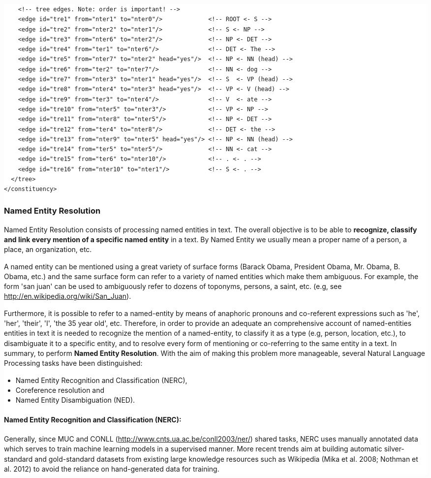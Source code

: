         <!-- tree edges. Note: order is important! -->
        <edge id="tre1" from="nter1" to="nter0"/>             <!-- ROOT <- S -->
        <edge id="tre2" from="nter2" to="nter1"/>             <!-- S <- NP -->
        <edge id="tre3" from="nter6" to="nter2"/>             <!-- NP <- DET -->
        <edge id="tre4" from="ter1" to="nter6"/>              <!-- DET <- The -->
        <edge id="tre5" from="nter7" to="nter2" head="yes"/>  <!-- NP <- NN (head) -->
        <edge id="tre6" from="ter2" to="nter7"/>              <!-- NN <- dog -->
        <edge id="tre7" from="nter3" to="nter1" head="yes"/>  <!-- S  <- VP (head) -->
        <edge id="tre8" from="nter4" to="nter3" head="yes"/>  <!-- VP <- V (head) -->
        <edge id="tre9" from="ter3" to="nter4"/>              <!-- V  <- ate -->
        <edge id="tre10" from="nter5" to="nter3"/>            <!-- VP <- NP -->
        <edge id="tre11" from="nter8" to="nter5"/>            <!-- NP <- DET -->
        <edge id="tre12" from="ter4" to="nter8"/>             <!-- DET <- the -->
        <edge id="tre13" from="nter9" to="nter5" head="yes"/> <!-- NP <- NN (head) -->
        <edge id="tre14" from="ter5" to="nter5"/>             <!-- NN <- cat -->
        <edge id="tre15" from="ter6" to="nter10"/>            <!-- . <- . -->
        <edge id="tre16" from="nter10" to="nter1"/>           <!-- S <- . -->
      </tree>
    </constituency>

<div id="named-entity-resolution"></div>

### Named Entity Resolution

Named Entity Resolution consists of processing named entities in text. The overall objective is
to be able to **recognize, classify and link every mention of a specific named entity** in a text.
By Named Entity we usually mean a proper name of a person, a place, an organization, etc.

A named entity can be mentioned using a great variety of surface forms (Barack Obama,
President Obama, Mr. Obama, B. Obama, etc.) and the same surface form can refer to a variety of
named entities which make them ambiguous. For example, the form 'san juan' can be used to
ambiguously refer to dozens of toponyms, persons, a saint, etc. (e.g, see http://en.wikipedia.org/wiki/San_Juan).

Furthermore, it is possible to refer to a named-entity by means of anaphoric pronouns and co-referent expressions such as 'he', 'her', 'their', 'I', 'the 35 year old', etc.  Therefore, in order to provide an adequate an comprehensive account of named-entities entities in text it is needed to recognize the mention of a named-entity, to classify it as a type (e.g, person, location, etc.), to disambiguate it to a specific entity, and to resolve every form of mentioning or co-referring to the same entity in a text. In summary, to perform **Named Entity Resolution**.  With the aim of making this problem more manageable, several Natural Language Processing tasks have been distinguished:

* Named Entity Recognition and Classification (NERC),
* Coreference resolution and
* Named Entity Disambiguation (NED).

#### Named Entity Recognition and Classification (NERC):

Generally, since MUC and CONLL (http://www.cnts.ua.ac.be/conll2003/ner/) shared tasks, NERC uses manually annotated data which serves to train machine learning models in a supervised manner. More recent trends aim at building automatic silver-standard and gold-standard datasets from existing large knowledge resources such as Wikipedia (Mika et al. 2008; Nothman et al. 2012) to avoid the reliance on hand-generated data for training.
